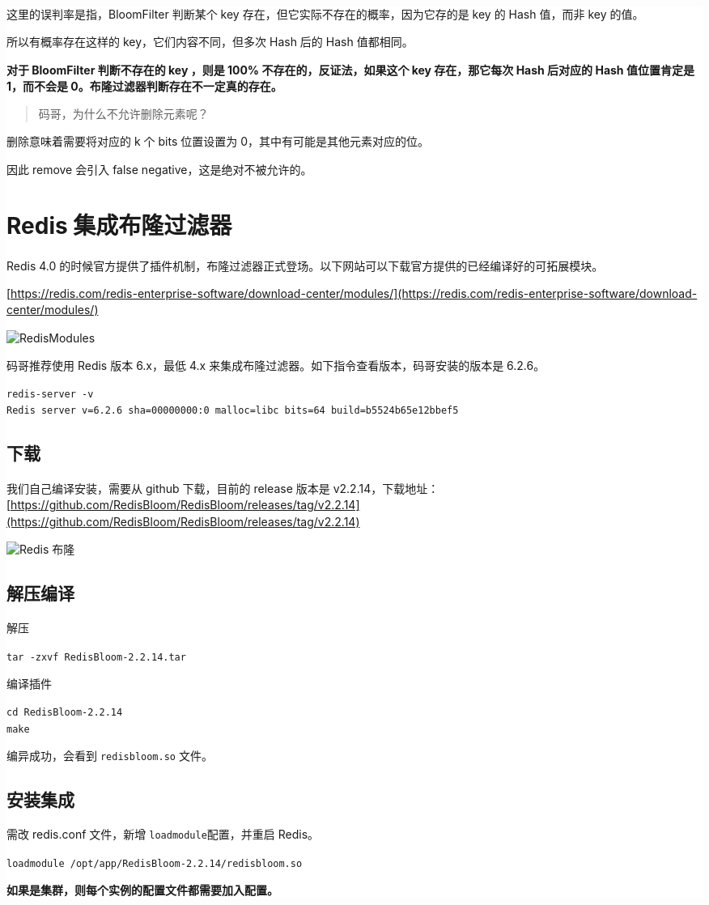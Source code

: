 这里的误判率是指，BloomFilter 判断某个 key 存在，但它实际不存在的概率，因为它存的是 key 的 Hash 值，而非 key 的值。

所以有概率存在这样的 key，它们内容不同，但多次 Hash 后的 Hash 值都相同。

**对于 BloomFilter 判断不存在的 key ，则是 100% 不存在的，反证法，如果这个 key 存在，那它每次 Hash 后对应的 Hash 值位置肯定是 1，而不会是 0。布隆过滤器判断存在不一定真的存在。**

> 码哥，为什么不允许删除元素呢？

删除意味着需要将对应的 k 个 bits 位置设置为 0，其中有可能是其他元素对应的位。

因此 remove 会引入 false negative，这是绝对不被允许的。

Redis 集成布隆过滤器
=============

Redis 4.0 的时候官方提供了插件机制，布隆过滤器正式登场。以下网站可以下载官方提供的已经编译好的可拓展模块。

[https://redis.com/redis-enterprise-software/download-center/modules/](https://redis.com/redis-enterprise-software/download-center/modules/)

![RedisModules](https://magebyte.oss-cn-shenzhen.aliyuncs.com/redis/20220320104201.png)

码哥推荐使用 Redis 版本 6.x，最低 4.x 来集成布隆过滤器。如下指令查看版本，码哥安装的版本是 6.2.6。

    redis-server -v
    Redis server v=6.2.6 sha=00000000:0 malloc=libc bits=64 build=b5524b65e12bbef5
    

下载
--

我们自己编译安装，需要从 github 下载，目前的 release 版本是 v2.2.14，下载地址：[https://github.com/RedisBloom/RedisBloom/releases/tag/v2.2.14](https://github.com/RedisBloom/RedisBloom/releases/tag/v2.2.14)

![Redis 布隆](https://magebyte.oss-cn-shenzhen.aliyuncs.com/redis/image-20220320105048432.png)

解压编译
----

解压

    tar -zxvf RedisBloom-2.2.14.tar
    

编译插件

    cd RedisBloom-2.2.14
    make
    

编异成功，会看到 `redisbloom.so` 文件。

安装集成
----

需改 redis.conf 文件，新增 `loadmodule`配置，并重启 Redis。

    loadmodule /opt/app/RedisBloom-2.2.14/redisbloom.so
    

**如果是集群，则每个实例的配置文件都需要加入配置。**
